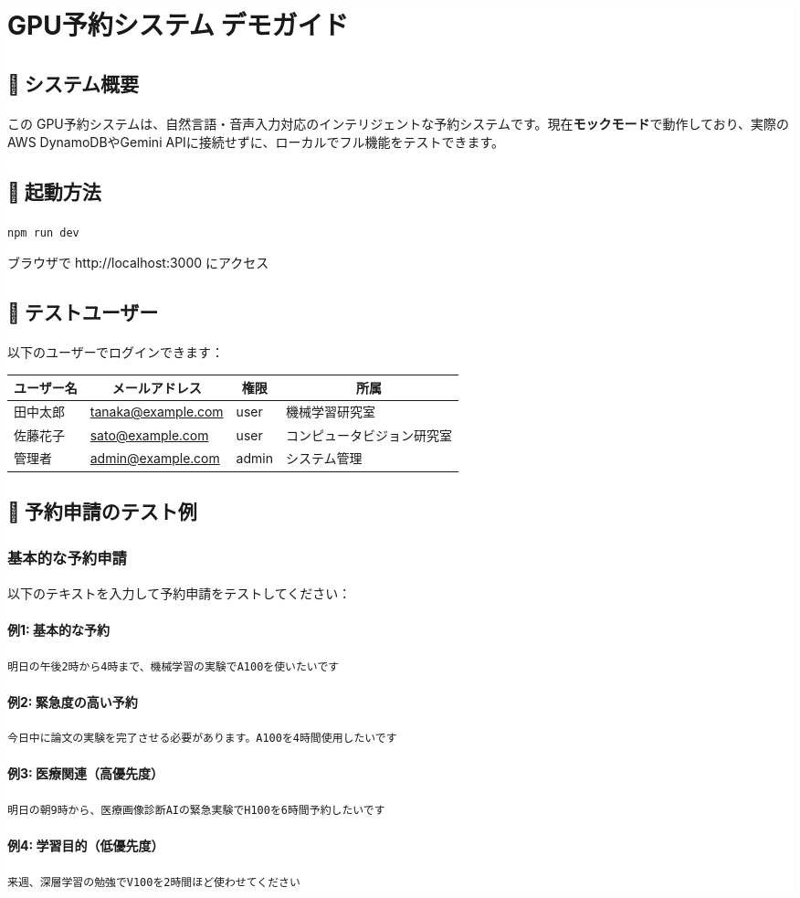 # GPU予約システム デモガイド

## 🎯 システム概要

この GPU予約システムは、自然言語・音声入力対応のインテリジェントな予約システムです。現在**モックモード**で動作しており、実際のAWS DynamoDBやGemini APIに接続せずに、ローカルでフル機能をテストできます。

## 🚀 起動方法

```bash
npm run dev
```

ブラウザで http://localhost:3000 にアクセス

## 👤 テストユーザー

以下のユーザーでログインできます：

| ユーザー名 | メールアドレス | 権限 | 所属 |
|------------|----------------|------|------|
| 田中太郎 | tanaka@example.com | user | 機械学習研究室 |
| 佐藤花子 | sato@example.com | user | コンピュータビジョン研究室 |
| 管理者 | admin@example.com | admin | システム管理 |

## 🎤 予約申請のテスト例

### 基本的な予約申請

以下のテキストを入力して予約申請をテストしてください：

#### 例1: 基本的な予約
```
明日の午後2時から4時まで、機械学習の実験でA100を使いたいです
```

#### 例2: 緊急度の高い予約
```
今日中に論文の実験を完了させる必要があります。A100を4時間使用したいです
```

#### 例3: 医療関連（高優先度）
```
明日の朝9時から、医療画像診断AIの緊急実験でH100を6時間予約したいです
```

#### 例4: 学習目的（低優先度）
```
来週、深層学習の勉強でV100を2時間ほど使わせてください
```
